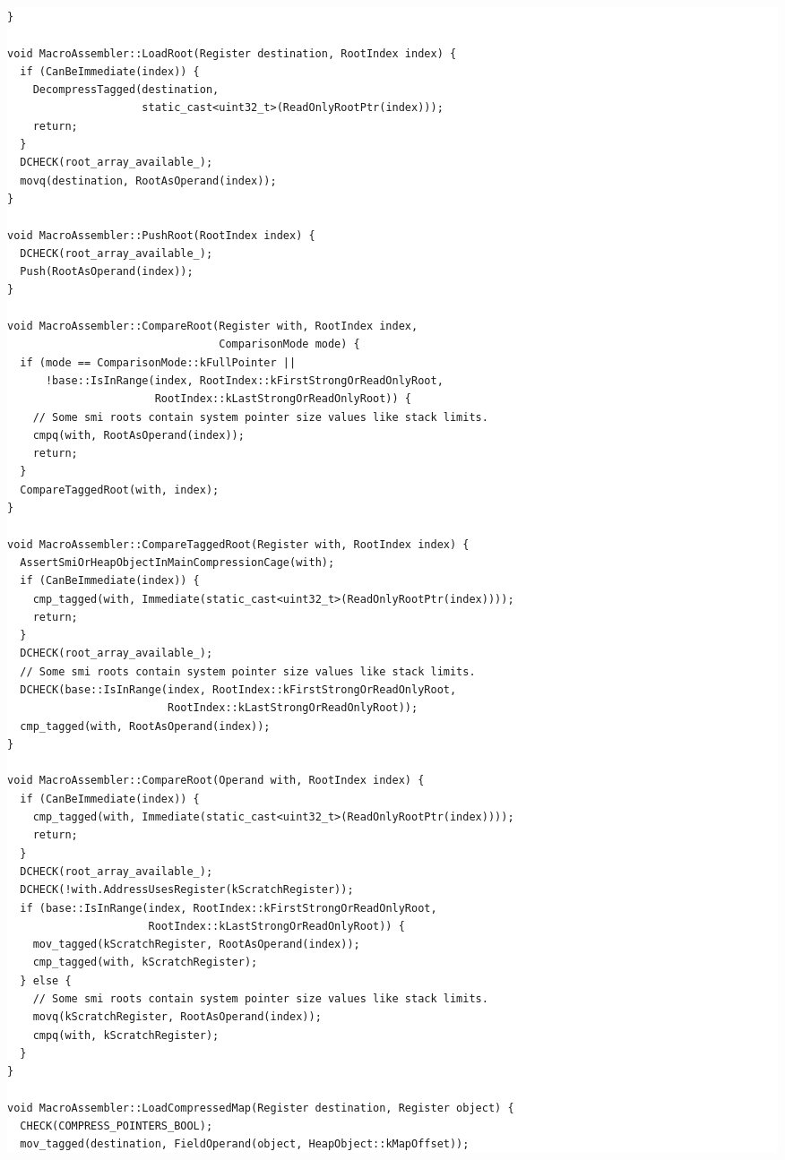 ```
}

void MacroAssembler::LoadRoot(Register destination, RootIndex index) {
  if (CanBeImmediate(index)) {
    DecompressTagged(destination,
                     static_cast<uint32_t>(ReadOnlyRootPtr(index)));
    return;
  }
  DCHECK(root_array_available_);
  movq(destination, RootAsOperand(index));
}

void MacroAssembler::PushRoot(RootIndex index) {
  DCHECK(root_array_available_);
  Push(RootAsOperand(index));
}

void MacroAssembler::CompareRoot(Register with, RootIndex index,
                                 ComparisonMode mode) {
  if (mode == ComparisonMode::kFullPointer ||
      !base::IsInRange(index, RootIndex::kFirstStrongOrReadOnlyRoot,
                       RootIndex::kLastStrongOrReadOnlyRoot)) {
    // Some smi roots contain system pointer size values like stack limits.
    cmpq(with, RootAsOperand(index));
    return;
  }
  CompareTaggedRoot(with, index);
}

void MacroAssembler::CompareTaggedRoot(Register with, RootIndex index) {
  AssertSmiOrHeapObjectInMainCompressionCage(with);
  if (CanBeImmediate(index)) {
    cmp_tagged(with, Immediate(static_cast<uint32_t>(ReadOnlyRootPtr(index))));
    return;
  }
  DCHECK(root_array_available_);
  // Some smi roots contain system pointer size values like stack limits.
  DCHECK(base::IsInRange(index, RootIndex::kFirstStrongOrReadOnlyRoot,
                         RootIndex::kLastStrongOrReadOnlyRoot));
  cmp_tagged(with, RootAsOperand(index));
}

void MacroAssembler::CompareRoot(Operand with, RootIndex index) {
  if (CanBeImmediate(index)) {
    cmp_tagged(with, Immediate(static_cast<uint32_t>(ReadOnlyRootPtr(index))));
    return;
  }
  DCHECK(root_array_available_);
  DCHECK(!with.AddressUsesRegister(kScratchRegister));
  if (base::IsInRange(index, RootIndex::kFirstStrongOrReadOnlyRoot,
                      RootIndex::kLastStrongOrReadOnlyRoot)) {
    mov_tagged(kScratchRegister, RootAsOperand(index));
    cmp_tagged(with, kScratchRegister);
  } else {
    // Some smi roots contain system pointer size values like stack limits.
    movq(kScratchRegister, RootAsOperand(index));
    cmpq(with, kScratchRegister);
  }
}

void MacroAssembler::LoadCompressedMap(Register destination, Register object) {
  CHECK(COMPRESS_POINTERS_BOOL);
  mov_tagged(destination, FieldOperand(object, HeapObject::kMapOffset));
```